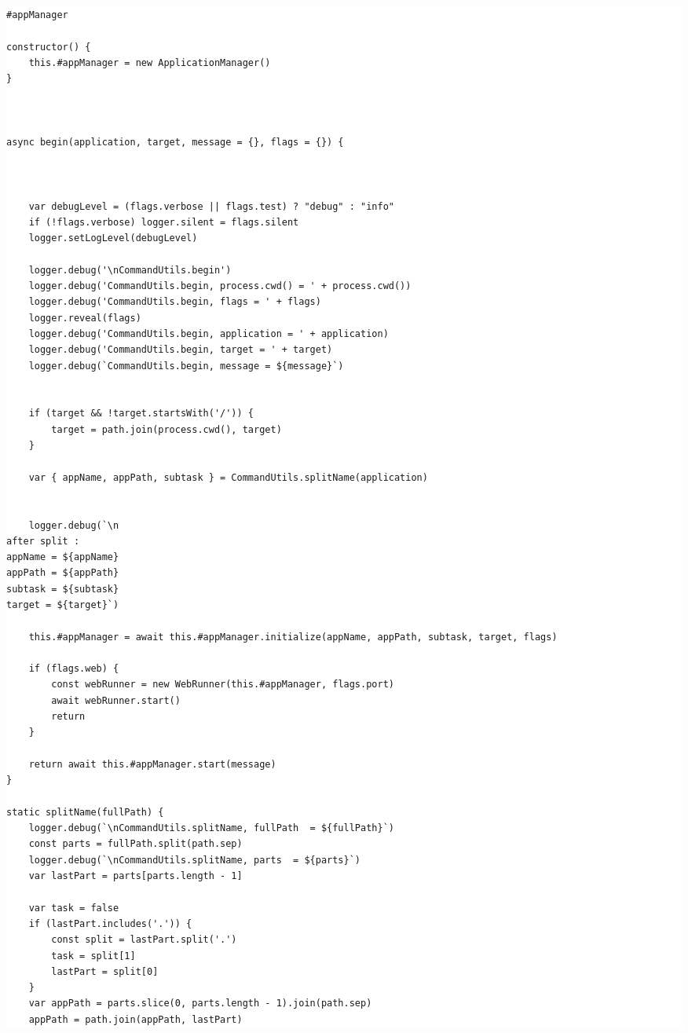     #appManager

    constructor() {
        this.#appManager = new ApplicationManager()
    }



    async begin(application, target, message = {}, flags = {}) {



        var debugLevel = (flags.verbose || flags.test) ? "debug" : "info"
        if (!flags.verbose) logger.silent = flags.silent
        logger.setLogLevel(debugLevel)

        logger.debug('\nCommandUtils.begin')
        logger.debug('CommandUtils.begin, process.cwd() = ' + process.cwd())
        logger.debug('CommandUtils.begin, flags = ' + flags)
        logger.reveal(flags)
        logger.debug('CommandUtils.begin, application = ' + application)
        logger.debug('CommandUtils.begin, target = ' + target)
        logger.debug(`CommandUtils.begin, message = ${message}`)


        if (target && !target.startsWith('/')) {
            target = path.join(process.cwd(), target)
        }

        var { appName, appPath, subtask } = CommandUtils.splitName(application)


        logger.debug(`\n
    after split :
    appName = ${appName}
    appPath = ${appPath}
    subtask = ${subtask}
    target = ${target}`)

        this.#appManager = await this.#appManager.initialize(appName, appPath, subtask, target, flags)

        if (flags.web) {
            const webRunner = new WebRunner(this.#appManager, flags.port)
            await webRunner.start()
            return
        }

        return await this.#appManager.start(message)
    }

    static splitName(fullPath) {
        logger.debug(`\nCommandUtils.splitName, fullPath  = ${fullPath}`)
        const parts = fullPath.split(path.sep)
        logger.debug(`\nCommandUtils.splitName, parts  = ${parts}`)
        var lastPart = parts[parts.length - 1]

        var task = false
        if (lastPart.includes('.')) {
            const split = lastPart.split('.')
            task = split[1]
            lastPart = split[0]
        }
        var appPath = parts.slice(0, parts.length - 1).join(path.sep)
        appPath = path.join(appPath, lastPart)
